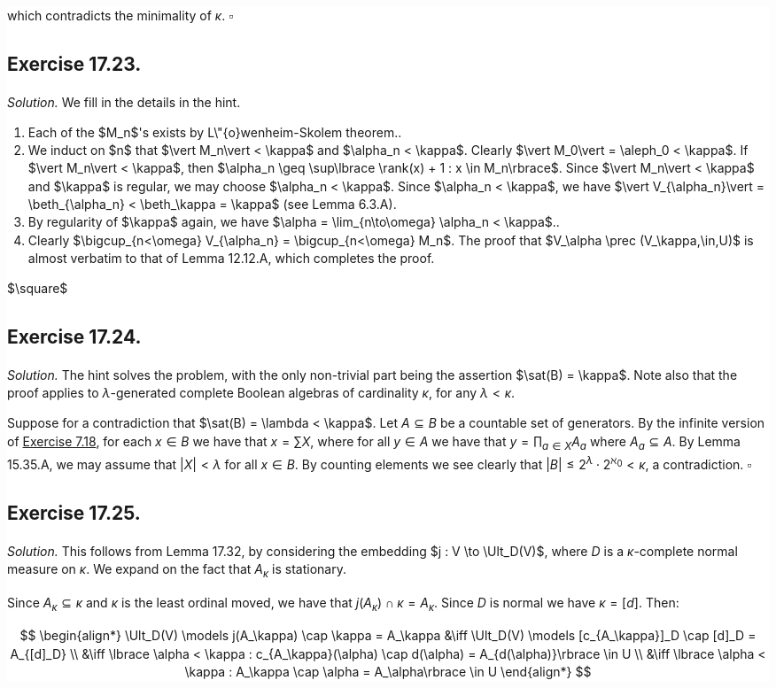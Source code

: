 which contradicts the minimality of $\kappa$. 
$\square$

<a name="ex17.23"></a>
## Exercise 17.23.
<i>Solution.</i> We fill in the details in the hint.
<ol>
<li> Each of the $M_n$'s exists by L\"{o}wenheim-Skolem theorem..</li>
<li> We induct on $n$ that $\vert M_n\vert  < \kappa$ and $\alpha_n < \kappa$. Clearly $\vert M_0\vert  = \aleph_0 < \kappa$. If $\vert M_n\vert  < \kappa$, then $\alpha_n \geq \sup\lbrace \rank(x) + 1 : x \in M_n\rbrace$. Since $\vert M_n\vert  < \kappa$ and $\kappa$ is regular, we may choose $\alpha_n < \kappa$. Since $\alpha_n < \kappa$, we have $\vert V_{\alpha_n}\vert  = \beth_{\alpha_n} < \beth_\kappa = \kappa$ (see <a name="#6#lem6.3.A">Lemma 6.3.A</a>).</li>

<li> By regularity of $\kappa$ again, we have $\alpha = \lim_{n\to\omega} \alpha_n < \kappa$..</li>
<li> Clearly $\bigcup_{n<\omega} V_{\alpha_n} = \bigcup_{n<\omega} M_n$. The proof that $V_\alpha \prec (V_\kappa,\in,U)$ is almost verbatim to that of <a name="#12#lem12.12.A">Lemma 12.12.A</a>, which completes the proof.</li>
</ol> 
$\square$

<a name="ex17.24"></a>
## Exercise 17.24.
<i>Solution.</i> The hint solves the problem, with the only non-trivial part being the assertion $\sat(B) = \kappa$. Note also that the proof applies to $\lambda$-generated complete Boolean algebras of cardinality $\kappa$, for any $\lambda < \kappa$.

Suppose for a contradiction that $\sat(B) = \lambda < \kappa$. Let $A \subseteq B$ be a countable set of generators. By the infinite version of <a href="https://clementyung.github.io/jech-solutions/chapter-7#ex7.18">Exercise 7.18</a>, for each $x \in B$ we have that $x = \sum X$, where for all $y \in A$ we have that $y = \prod_{a \in X} A_a$ where $A_a \subseteq A$. By <a name="#15#lem15.35.A">Lemma 15.35.A</a>, we may assume that $\vert X\vert  < \lambda$ for all $x \in B$. By counting elements we see clearly that $\vert B\vert  \leq 2^\lambda \cdot 2^{\aleph_0} < \kappa$, a contradiction. 
$\square$

<a name="ex17.25"></a>
## Exercise 17.25.
<i>Solution.</i> This follows from Lemma 17.32, by considering the embedding $j : V \to \Ult_D(V)$, where $D$ is a $\kappa$-complete normal measure on $\kappa$. We expand on the fact that $A_\kappa$ is stationary.

Since $A_\kappa \subseteq \kappa$ and $\kappa$ is the least ordinal moved, we have that $j(A_\kappa) \cap \kappa = A_\kappa$. Since $D$ is normal we have $\kappa = [d]$. Then:

$$
\begin{align*}
\Ult_D(V) \models j(A_\kappa) \cap \kappa = A_\kappa &\iff \Ult_D(V) \models [c_{A_\kappa}]_D \cap [d]_D = A_{[d]_D} \\
&\iff \lbrace \alpha < \kappa : c_{A_\kappa}(\alpha) \cap d(\alpha) = A_{d(\alpha)}\rbrace \in U \\
&\iff \lbrace \alpha < \kappa : A_\kappa \cap \alpha = A_\alpha\rbrace \in U
\end{align*}
$$
